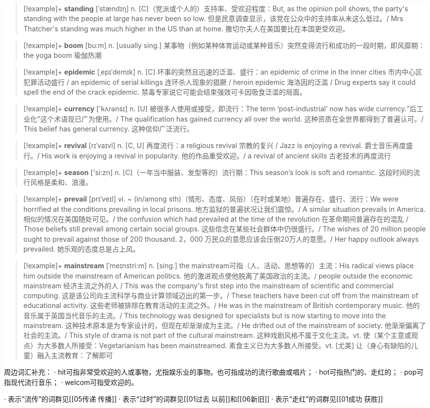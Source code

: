 >[!example]+ <span class="vocabulary">**standing**</span> [ˈstændɪŋ]
> <span class="definition">n. [C]（党派或个人的）支持率、受欢迎程度：</span>But, as the opinion poll shows, the party's standing with the people at large has never been so low. 但是民意调查显示，该党在公众中的支持率从未这么低过。/ Mrs Thatcher's standing was much higher in the US than at home. 撒切尔夫人在美国要比在本国更受欢迎。

>[!example]+ <span class="vocabulary">**boom**</span> [bu:m] 
> <span class="definition">n. [usually sing.] 某事物（例如某种体育运动或某种音乐）突然变得流行和成功的一段时期，即风靡期：</span>the yoga boom 瑜伽热潮

>[!example]+ <span class="vocabulary">**epidemic**</span> [ˌepɪˈdemɪk]
> <span class="definition">n. [C] 坏事的突然且迅速的泛滥、盛行：</span>an epidemic of crime in the inner cities 市内中心区犯罪活动盛行 / an epidemic of serial killings 连环杀人现象的猖獗 / heroin epidemic 海洛因的泛滥 / Drug experts say it could spell the end of the crack epidemic. 禁毒专家说它可能会结束强效可卡因吸食泛滥的局面。

>[!example]+ <span class="vocabulary">**currency**</span> ['kʌrənsɪ] 
> <span class="definition">n. [U] 被很多人使用或接受，即流行：</span>The term ‘post-industrial’ now has wide currency.“后工业化”这个术语现已广为使用。/ The qualification has gained currency all over the world. 这种资质在全世界都得到了普遍认可。/ This belief has general currency. 这种信仰广泛流行。
           
>[!example]+ <span class="vocabulary">**revival**</span> [rɪˈvaɪvl]
> <span class="definition">n. [C, U] 再度流行：</span>a religious revival 宗教的复兴 / Jazz is enjoying a revival. 爵士音乐再度盛行。/ His work is enjoying a revival in popularity. 他的作品重受欢迎。/ a revival of ancient skills 古老技术的再度流行

>[!example]+ <span class="vocabulary">**season**</span> ['si:zn] 
> <span class="definition">n. [C]（一年当中服装、发型等的）流行期：</span>This season’s look is soft and romantic. 这段时间的流行风格是柔和、浪漫。
           
>[!example]+ <span class="vocabulary">**prevail**</span> [prɪˈveɪl]
> <span class="definition">vi. ~ (in/among sth)（情形、态度、风俗）（在时或某地）普遍存在、盛行、流行：</span>We were horrified at the conditions prevailing in local prisons. 地方监狱的普遍状况让我们震惊。/ A similar situation prevails in America. 相似的情况在美国随处可见。/ the confusion which had prevailed at the time of the revolution 在革命期间普遍存在的混乱 / Those beliefs still prevail among certain social groups. 这些信念在某些社会群体中仍很盛行。/ The wishes of 20 million people ought to prevail against those of 200 thousand. 2，000 万民众的意愿应该会压倒20万人的意愿。/ Her happy outlook always prevailed. 她乐观的态度总是占上风。

>[!example]+ <span class="vocabulary">**mainstream**</span> [ˈmeɪnstri:m]
> <span class="definition">n. [sing.] the mainstream可指（人、活动、思想等的）主流：</span>His radical views place him outside the mainstream of American politics. 他的激进观点使他脱离了美国政治的主流。/ people outside the economic mainstream 经济主流之外的人 / This was the company's first step into the mainstream of scientific and commercial computing. 这是该公司向主流科学与商业计算领域迈出的第一步。/ These teachers have been cut off from the mainstream of educational activity. 这些老师被排除在教育活动的主流之外。/ He was in the mainstream of British contemporary music. 他的音乐属于英国当代音乐的主流。/ This technology was designed for specialists but is now starting to move into the mainstream. 这种技术原本是为专家设计的，但现在却渐渐成为主流。/ He drifted out of the mainstream of society. 他渐渐偏离了社会的主流。/ This style of drama is not part of the cultural mainstream. 这种戏剧风格不属于文化主流。<span class="definition">vt. 使（某个主意或观点）为大多数人所接受：</span>Vegetarianism has been mainstreamed. 素食主义已为大多数人所接受。<span class="definition">vt. [尤美] 让（身心有缺陷的儿童）融入主流教育：</span>了解即可

周边词汇补充：
· hit可指非常受欢迎的人或事物，尤指娱乐业的事物。也可指成功的流行歌曲或唱片；
· hot可指热门的、走红的；
· pop可指现代流行音乐；
· welcom可指受欢迎的。

· 表示“流传”的词群见[[05传递 传播]]
· 表示“过时”的词群见[[01过去 以前]]和[[06新旧]]
· 表示“走红”的词群见[[01成功 获胜]]
